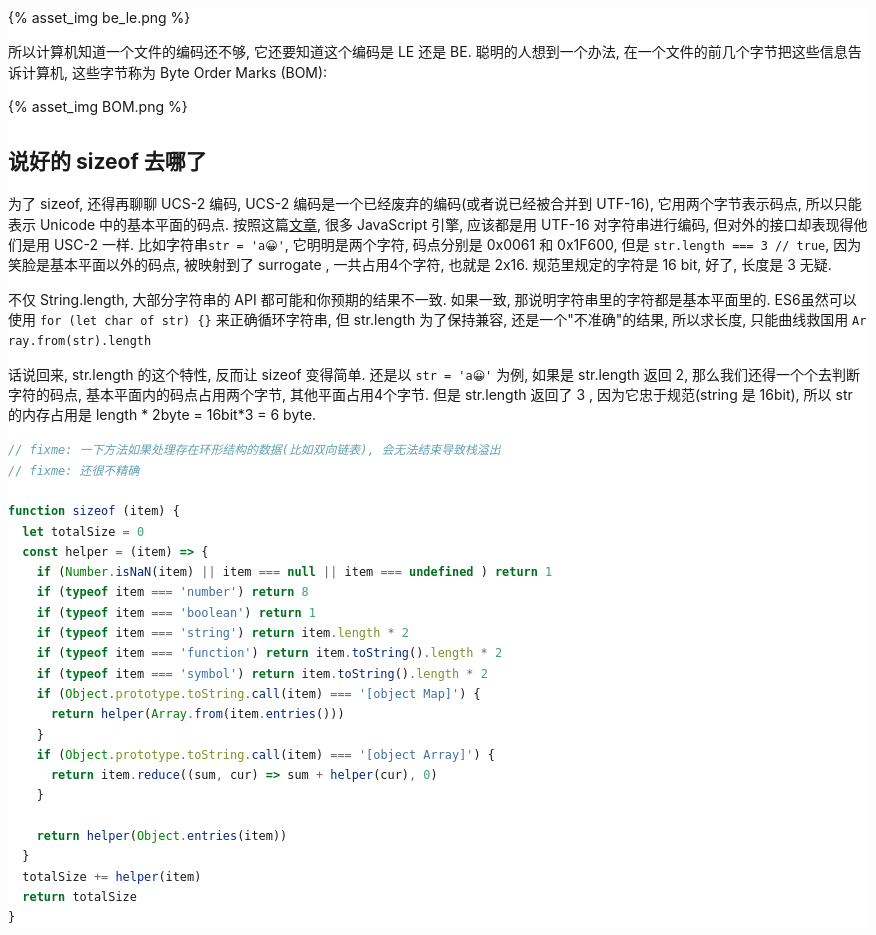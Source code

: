 {% asset_img be_le.png %}

所以计算机知道一个文件的编码还不够, 它还要知道这个编码是 LE 还是 BE. 聪明的人想到一个办法, 在一个文件的前几个字节把这些信息告诉计算机, 这些字节称为 Byte Order Marks (BOM):

{% asset_img BOM.png %}

## 说好的 sizeof 去哪了

为了 sizeof, 还得再聊聊 UCS-2 编码, UCS-2 编码是一个已经废弃的编码(或者说已经被合并到 UTF-16), 它用两个字节表示码点, 所以只能表示 Unicode 中的基本平面的码点. 按照这篇[文章](https://mathiasbynens.be/notes/javascript-encoding), 很多 JavaScript 引擎, 应该都是用 UTF-16 对字符串进行编码, 但对外的接口却表现得他们是用 USC-2 一样. 比如字符串`str = 'a😀'`, 它明明是两个字符, 码点分别是 0x0061 和 0x1F600, 但是 `str.length === 3 // true`, 因为笑脸是基本平面以外的码点, 被映射到了 surrogate , 一共占用4个字符, 也就是 2x16. 规范里规定的字符是 16 bit, 好了, 长度是 3 无疑.

不仅 String.length, 大部分字符串的 API 都可能和你预期的结果不一致. 如果一致, 那说明字符串里的字符都是基本平面里的.
ES6虽然可以使用 `for (let char of str) {}` 来正确循环字符串, 但 str.length 为了保持兼容, 还是一个"不准确"的结果, 所以求长度, 只能曲线救国用 `Array.from(str).length`

话说回来, str.length 的这个特性, 反而让 sizeof 变得简单. 还是以 `str = 'a😀'` 为例, 如果是 str.length 返回 2, 那么我们还得一个个去判断字符的码点, 基本平面内的码点占用两个字节, 其他平面占用4个字节. 但是 str.length 返回了 3 , 因为它忠于规范(string 是 16bit), 所以 str 的内存占用是 length * 2byte =  16bit*3 = 6 byte.

```js
// fixme: 一下方法如果处理存在环形结构的数据(比如双向链表), 会无法结束导致栈溢出
// fixme: 还很不精确

function sizeof (item) {
  let totalSize = 0
  const helper = (item) => {
    if (Number.isNaN(item) || item === null || item === undefined ) return 1
    if (typeof item === 'number') return 8
    if (typeof item === 'boolean') return 1
    if (typeof item === 'string') return item.length * 2
    if (typeof item === 'function') return item.toString().length * 2
    if (typeof item === 'symbol') return item.toString().length * 2
    if (Object.prototype.toString.call(item) === '[object Map]') {
      return helper(Array.from(item.entries()))
    }
    if (Object.prototype.toString.call(item) === '[object Array]') {
      return item.reduce((sum, cur) => sum + helper(cur), 0)
    }

    return helper(Object.entries(item))
  }
  totalSize += helper(item)
  return totalSize
}
```

